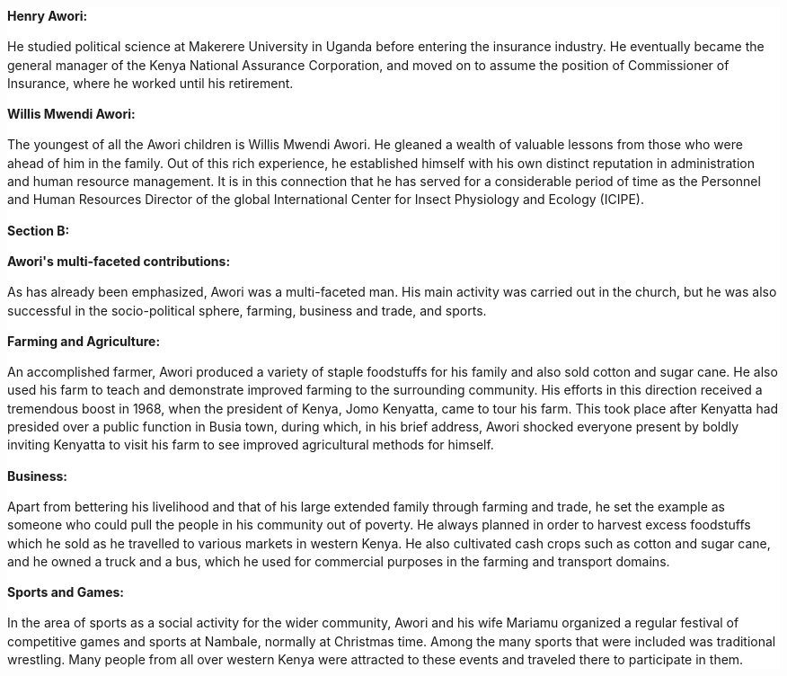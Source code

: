 **Henry Awori:**

He studied political science at Makerere University in Uganda
before entering the insurance industry. He eventually became
the general manager of the Kenya National Assurance Corporation,
and moved on to assume the position of Commissioner of Insurance,
where he worked until his retirement.

**Willis Mwendi Awori:**

The youngest of all the Awori children is Willis Mwendi Awori.
He gleaned a wealth of valuable lessons from those who were
ahead of him in the family. Out of this rich experience, he
established himself with his own distinct reputation in administration
and human resource management. It is in this connection that
he has served for a considerable period of time as the Personnel
and Human Resources Director of the global International Center
for Insect Physiology and Ecology (ICIPE).

**Section B:**

**Awori's multi-faceted contributions:**

As has already been emphasized, Awori was a multi-faceted man.
His main activity was carried out in the church, but he was
also successful in the socio-political sphere, farming, business
and trade, and sports.

**Farming and Agriculture:**

An accomplished farmer, Awori produced a variety of staple foodstuffs
for his family and also sold cotton and sugar cane. He also
used his farm to teach and demonstrate improved farming to the
surrounding community. His efforts in this direction received
a tremendous boost in 1968, when the president of Kenya, Jomo
Kenyatta, came to tour his farm. This took place after Kenyatta
had presided over a public function in Busia town, during which,
in his brief address, Awori shocked everyone present by boldly
inviting Kenyatta to visit his farm to see improved agricultural
methods for himself.

**Business:**

Apart from bettering his livelihood and that of his large extended
family through farming and trade, he set the example as someone
who could pull the people in his community out of poverty. He
always planned in order to harvest excess foodstuffs which he
sold as he travelled to various markets in western Kenya. He
also cultivated cash crops such as cotton and sugar cane, and
he owned a truck and a bus, which he used for commercial purposes
in the farming and transport domains.

**Sports and Games:**

In the area of sports as a social activity for the wider community,
Awori and his wife Mariamu organized a regular festival of competitive
games and sports at Nambale, normally at Christmas time. Among
the many sports that were included was traditional wrestling.
Many people from all over western Kenya were attracted to these
events and traveled there to participate in them.
